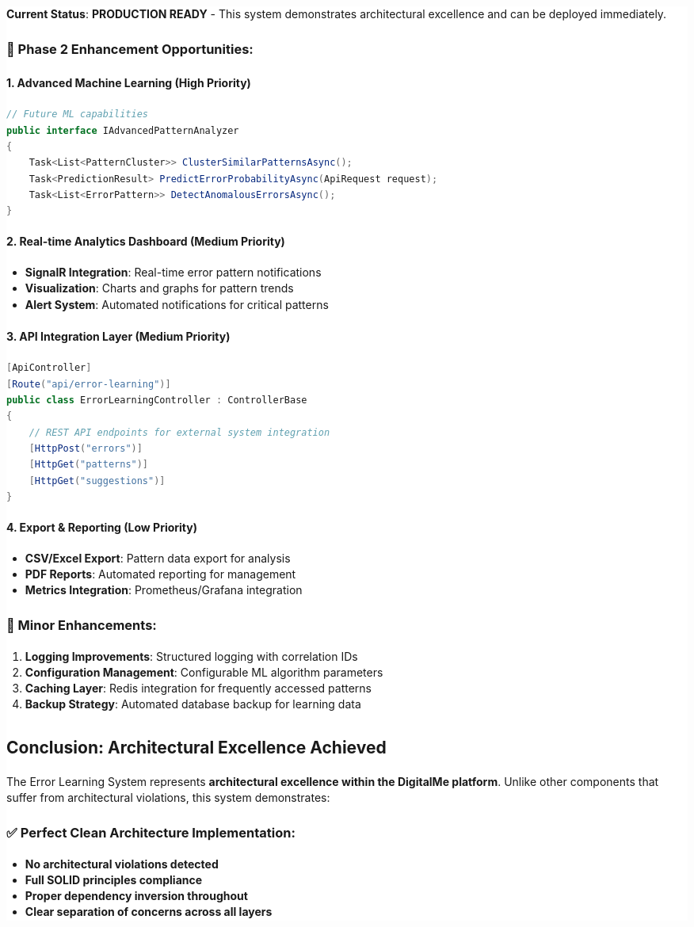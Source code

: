 **Current Status**: **PRODUCTION READY** - This system demonstrates architectural excellence and can be deployed immediately.

### 🚀 Phase 2 Enhancement Opportunities:

#### 1. Advanced Machine Learning (High Priority)
```csharp
// Future ML capabilities
public interface IAdvancedPatternAnalyzer
{
    Task<List<PatternCluster>> ClusterSimilarPatternsAsync();
    Task<PredictionResult> PredictErrorProbabilityAsync(ApiRequest request);
    Task<List<ErrorPattern>> DetectAnomalousErrorsAsync();
}
```

#### 2. Real-time Analytics Dashboard (Medium Priority)
- **SignalR Integration**: Real-time error pattern notifications
- **Visualization**: Charts and graphs for pattern trends  
- **Alert System**: Automated notifications for critical patterns

#### 3. API Integration Layer (Medium Priority)
```csharp
[ApiController]
[Route("api/error-learning")]
public class ErrorLearningController : ControllerBase
{
    // REST API endpoints for external system integration
    [HttpPost("errors")]
    [HttpGet("patterns")]
    [HttpGet("suggestions")]
}
```

#### 4. Export & Reporting (Low Priority)
- **CSV/Excel Export**: Pattern data export for analysis
- **PDF Reports**: Automated reporting for management
- **Metrics Integration**: Prometheus/Grafana integration

### 🔧 Minor Enhancements:

1. **Logging Improvements**: Structured logging with correlation IDs
2. **Configuration Management**: Configurable ML algorithm parameters  
3. **Caching Layer**: Redis integration for frequently accessed patterns
4. **Backup Strategy**: Automated database backup for learning data

## Conclusion: Architectural Excellence Achieved

The Error Learning System represents **architectural excellence within the DigitalMe platform**. Unlike other components that suffer from architectural violations, this system demonstrates:

### ✅ **Perfect Clean Architecture Implementation**:
- **No architectural violations detected**
- **Full SOLID principles compliance**  
- **Proper dependency inversion throughout**
- **Clear separation of concerns across all layers**
